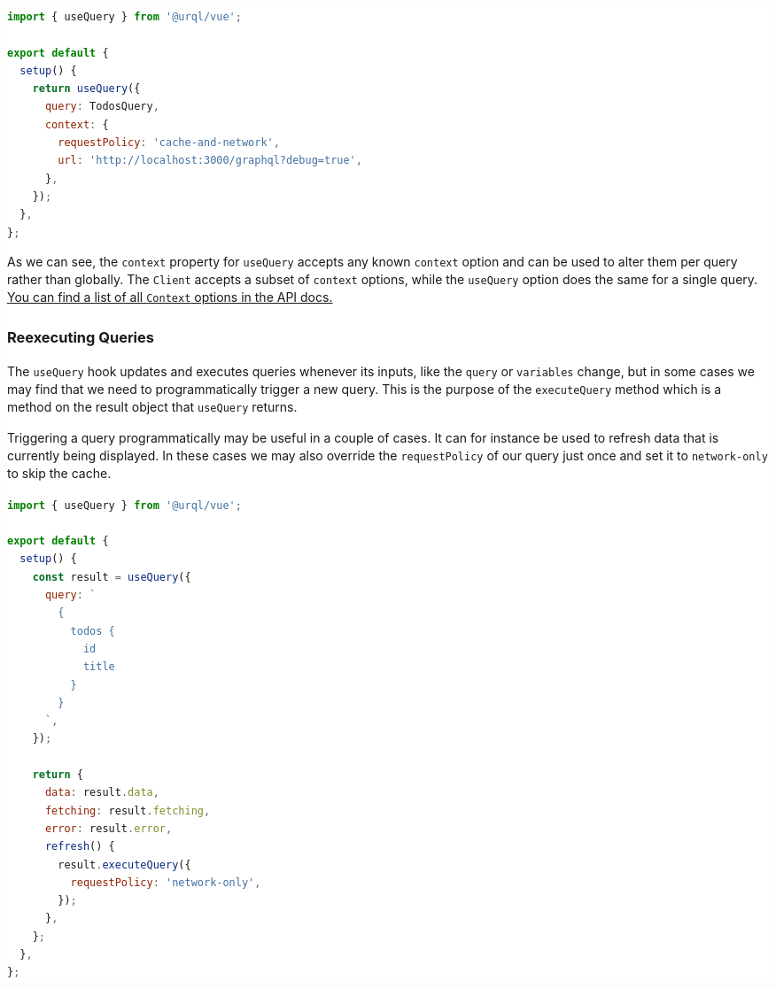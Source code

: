 ```jsx
import { useQuery } from '@urql/vue';

export default {
  setup() {
    return useQuery({
      query: TodosQuery,
      context: {
        requestPolicy: 'cache-and-network',
        url: 'http://localhost:3000/graphql?debug=true',
      },
    });
  },
};
```

As we can see, the `context` property for `useQuery` accepts any known `context` option and can be
used to alter them per query rather than globally. The `Client` accepts a subset of `context`
options, while the `useQuery` option does the same for a single query.
[You can find a list of all `Context` options in the API docs.](../api/core.md#operationcontext)

### Reexecuting Queries

The `useQuery` hook updates and executes queries whenever its inputs, like the `query` or
`variables` change, but in some cases we may find that we need to programmatically trigger a new
query. This is the purpose of the `executeQuery` method which is a method on the result object
that `useQuery` returns.

Triggering a query programmatically may be useful in a couple of cases. It can for instance be used
to refresh data that is currently being displayed. In these cases we may also override the
`requestPolicy` of our query just once and set it to `network-only` to skip the cache.

```js
import { useQuery } from '@urql/vue';

export default {
  setup() {
    const result = useQuery({
      query: `
        {
          todos {
            id
            title
          }
        }
      `,
    });

    return {
      data: result.data,
      fetching: result.fetching,
      error: result.error,
      refresh() {
        result.executeQuery({
          requestPolicy: 'network-only',
        });
      },
    };
  },
};
```
